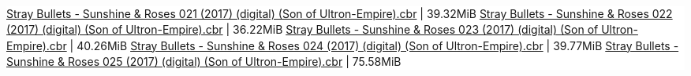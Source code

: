 [Stray Bullets - Sunshine & Roses 021 (2017) (digital) (Son of Ultron-Empire).cbr](https://github.com/alicewish/markdown/blob/master/comic/Stray-Bullets-Sunshine-Roses-021-2017-digital-Son-of-Ultron-Empire-cbr.md) | 39.32MiB
[Stray Bullets - Sunshine & Roses 022 (2017) (digital) (Son of Ultron-Empire).cbr](https://github.com/alicewish/markdown/blob/master/comic/Stray-Bullets-Sunshine-Roses-022-2017-digital-Son-of-Ultron-Empire-cbr.md) | 36.22MiB
[Stray Bullets - Sunshine & Roses 023 (2017) (digital) (Son of Ultron-Empire).cbr](https://github.com/alicewish/markdown/blob/master/comic/Stray-Bullets-Sunshine-Roses-023-2017-digital-Son-of-Ultron-Empire-cbr.md) | 40.26MiB
[Stray Bullets - Sunshine & Roses 024 (2017) (digital) (Son of Ultron-Empire).cbr](https://github.com/alicewish/markdown/blob/master/comic/Stray-Bullets-Sunshine-Roses-024-2017-digital-Son-of-Ultron-Empire-cbr.md) | 39.77MiB
[Stray Bullets - Sunshine & Roses 025 (2017) (digital) (Son of Ultron-Empire).cbr](https://github.com/alicewish/markdown/blob/master/comic/Stray-Bullets-Sunshine-Roses-025-2017-digital-Son-of-Ultron-Empire-cbr.md) | 75.58MiB